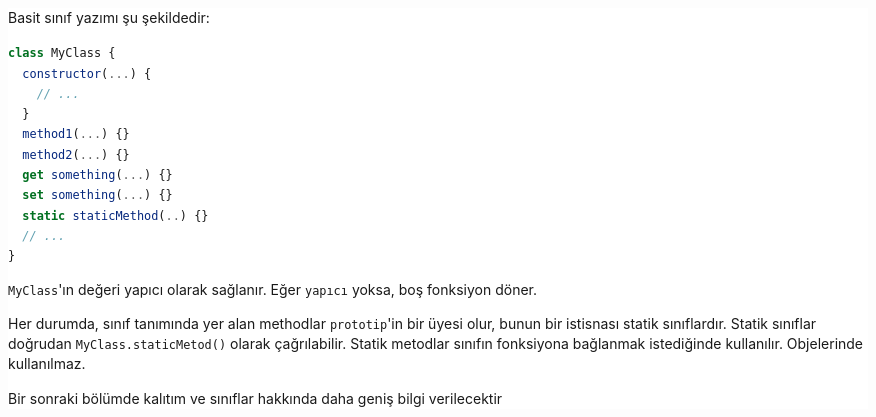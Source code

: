 Basit sınıf yazımı şu şekildedir:

```js
class MyClass {
  constructor(...) {
    // ...
  }
  method1(...) {}
  method2(...) {}
  get something(...) {}
  set something(...) {}
  static staticMethod(..) {}
  // ...
}
```
`MyClass`'ın değeri yapıcı olarak sağlanır. Eğer `yapıcı` yoksa, boş fonksiyon döner.

Her durumda, sınıf tanımında yer alan methodlar `prototip`'in bir üyesi olur, bunun bir istisnası statik sınıflardır. Statik sınıflar doğrudan `MyClass.staticMetod()` olarak çağrılabilir. Statik metodlar sınıfın fonksiyona bağlanmak istediğinde kullanılır. Objelerinde kullanılmaz.

Bir sonraki bölümde kalıtım ve sınıflar hakkında daha geniş bilgi verilecektir